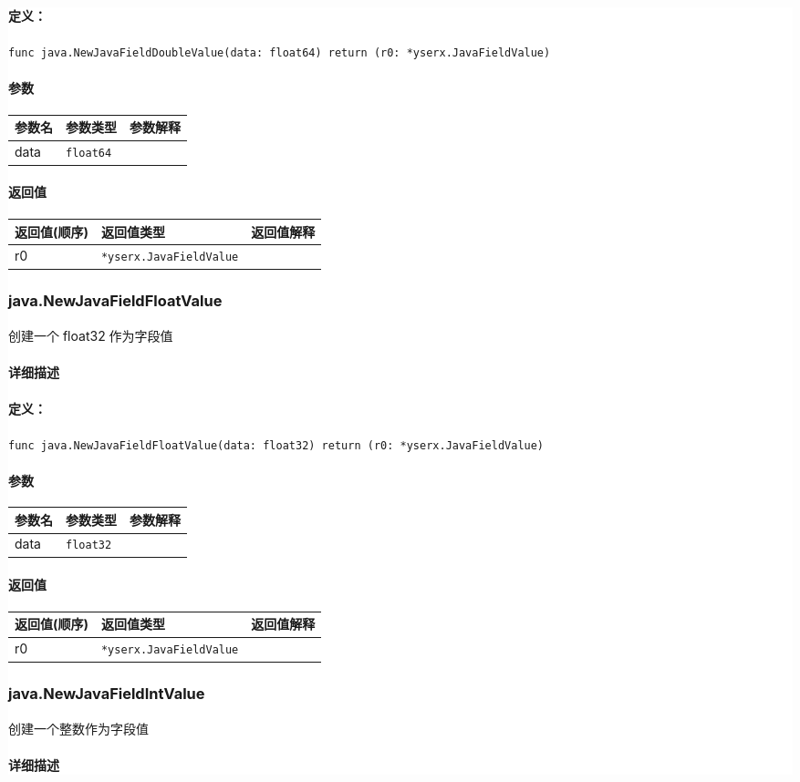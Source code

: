#### 定义：

`func java.NewJavaFieldDoubleValue(data: float64) return (r0: *yserx.JavaFieldValue)`


#### 参数

|参数名|参数类型|参数解释|
|:-----------|:---------- |:-----------|
| data | `float64` |   |





#### 返回值

|返回值(顺序)|返回值类型|返回值解释|
|:-----------|:---------- |:-----------|
| r0 | `*yserx.JavaFieldValue` |   |


 
### java.NewJavaFieldFloatValue

创建一个 float32 作为字段值

#### 详细描述



#### 定义：

`func java.NewJavaFieldFloatValue(data: float32) return (r0: *yserx.JavaFieldValue)`


#### 参数

|参数名|参数类型|参数解释|
|:-----------|:---------- |:-----------|
| data | `float32` |   |





#### 返回值

|返回值(顺序)|返回值类型|返回值解释|
|:-----------|:---------- |:-----------|
| r0 | `*yserx.JavaFieldValue` |   |


 
### java.NewJavaFieldIntValue

创建一个整数作为字段值

#### 详细描述
